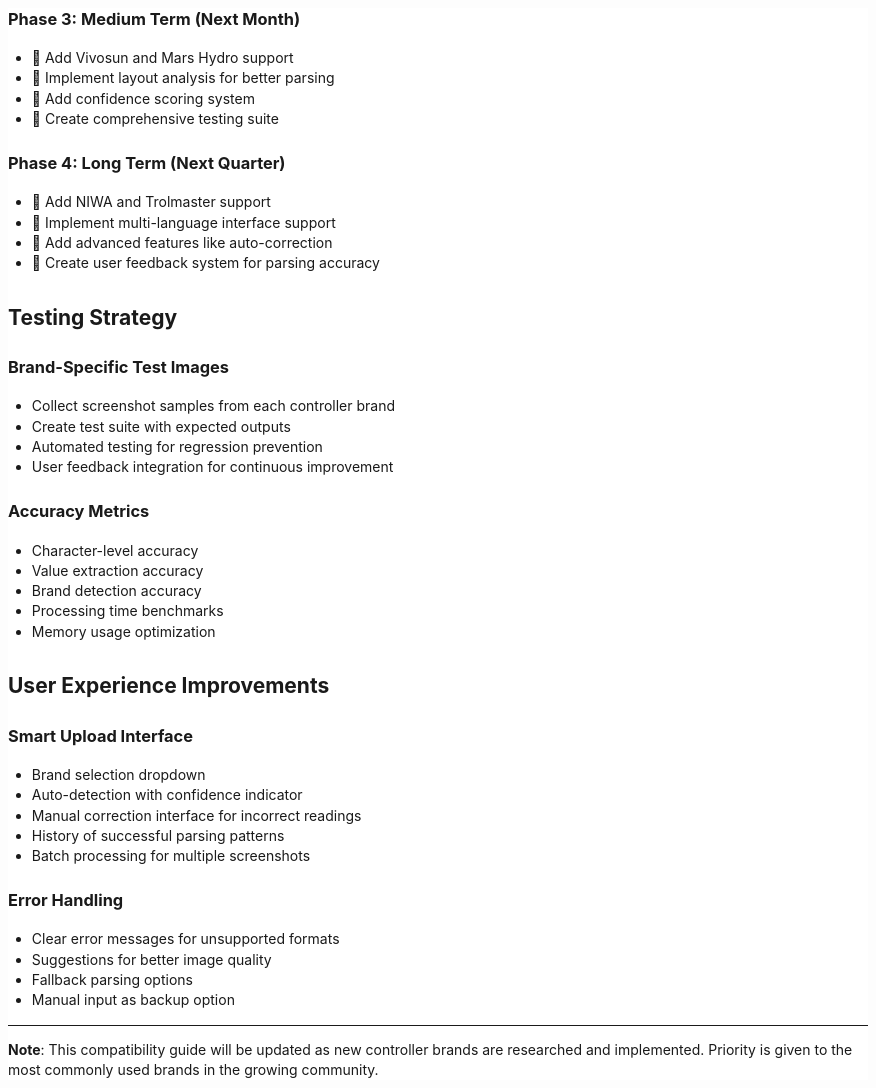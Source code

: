 ### Phase 3: Medium Term (Next Month)
- 🔄 Add Vivosun and Mars Hydro support
- 🔄 Implement layout analysis for better parsing
- 🔄 Add confidence scoring system
- 🔄 Create comprehensive testing suite

### Phase 4: Long Term (Next Quarter)
- 🔄 Add NIWA and Trolmaster support
- 🔄 Implement multi-language interface support
- 🔄 Add advanced features like auto-correction
- 🔄 Create user feedback system for parsing accuracy

## Testing Strategy

### Brand-Specific Test Images
- Collect screenshot samples from each controller brand
- Create test suite with expected outputs
- Automated testing for regression prevention
- User feedback integration for continuous improvement

### Accuracy Metrics
- Character-level accuracy
- Value extraction accuracy  
- Brand detection accuracy
- Processing time benchmarks
- Memory usage optimization

## User Experience Improvements

### Smart Upload Interface
- Brand selection dropdown
- Auto-detection with confidence indicator
- Manual correction interface for incorrect readings
- History of successful parsing patterns
- Batch processing for multiple screenshots

### Error Handling
- Clear error messages for unsupported formats
- Suggestions for better image quality
- Fallback parsing options
- Manual input as backup option

---

**Note**: This compatibility guide will be updated as new controller brands are researched and implemented. Priority is given to the most commonly used brands in the growing community. 